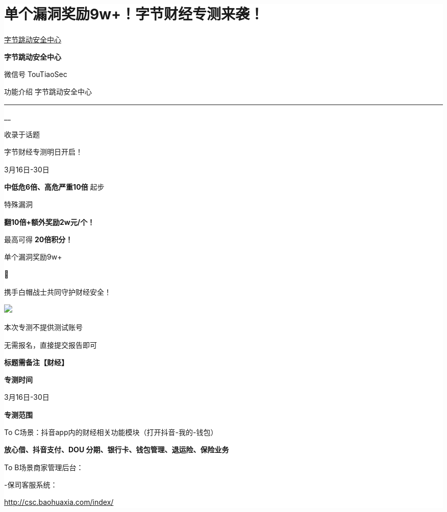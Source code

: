 #  单个漏洞奖励9w+！字节财经专测来袭！

[ 字节跳动安全中心 ](javascript:void\(0\);)

**字节跳动安全中心** ![]()

微信号 TouTiaoSec

功能介绍 字节跳动安全中心

____

__

收录于话题

  

字节财经专测明日开启！

3月16日-30日

 **中低危6倍、高危严重10倍** 起步  

特殊漏洞  

 **翻10倍+额外奖励2w元/个！**

最高可得 **20倍积分！**

单个漏洞奖励9w+

💪  

携手白帽战士共同守护财经安全！  

![](http://hk-proxy.gitwarp.com/https://raw.githubusercontent.com/tuchuang9/tc1/refs/heads/main/public/20220315131950.png)

本次专测不提供测试账号

无需报名，直接提交报告即可

 **标题需备注【财经】**

  

 **专测时间**

3月16日-30日

  

 **专测范围**

To C场景：抖音app内的财经相关功能模块（打开抖音-我的-钱包）

 **放心借、抖音支付、DOU 分期、银行卡、钱包管理、退运险、保险业务**

  

To B场景商家管理后台：

-保司客服系统：

http://csc.baohuaxia.com/index/
